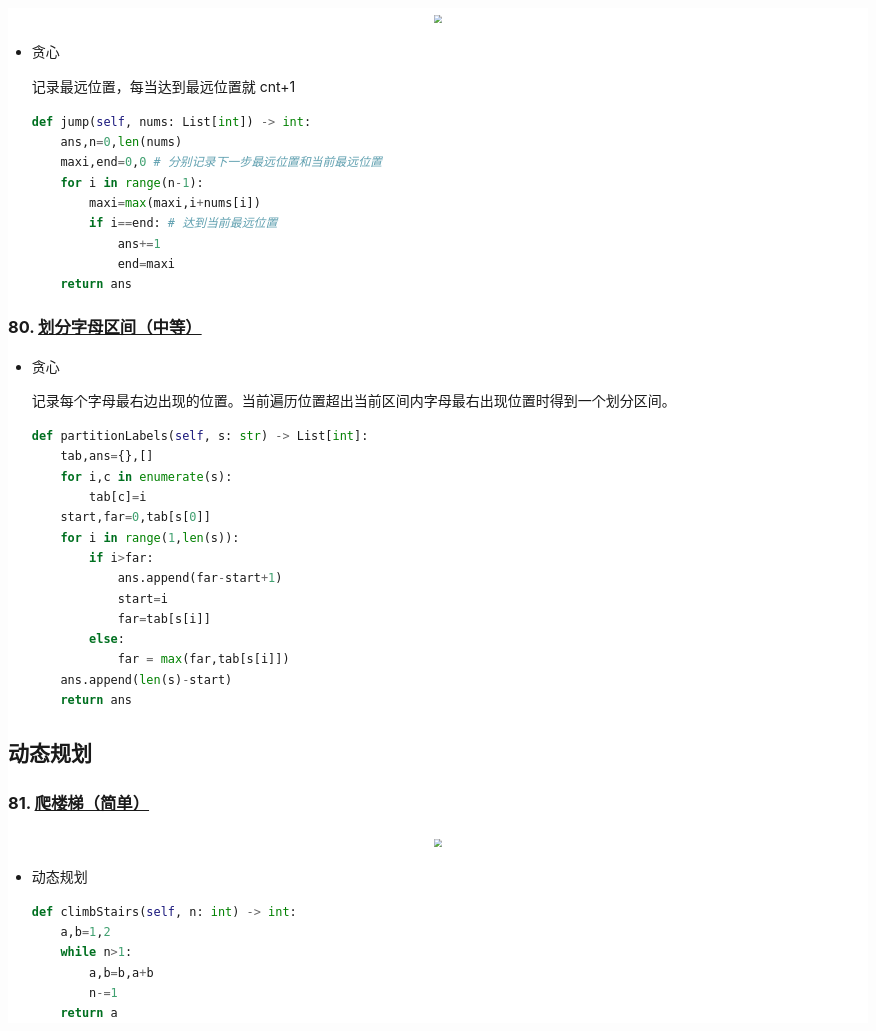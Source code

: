 <div align=center><img src="79.png" style="zoom:50%;" /></div>

* 贪心

  记录最远位置，每当达到最远位置就 cnt+1

  ```python
  def jump(self, nums: List[int]) -> int:
      ans,n=0,len(nums)
      maxi,end=0,0 # 分别记录下一步最远位置和当前最远位置
      for i in range(n-1):
          maxi=max(maxi,i+nums[i])
          if i==end: # 达到当前最远位置
              ans+=1
              end=maxi
      return ans
  ```

### 80. [划分字母区间（中等）](https://leetcode.cn/problems/partition-labels/)

* 贪心

  记录每个字母最右边出现的位置。当前遍历位置超出当前区间内字母最右出现位置时得到一个划分区间。

  ```python
  def partitionLabels(self, s: str) -> List[int]:
      tab,ans={},[]
      for i,c in enumerate(s):
          tab[c]=i
      start,far=0,tab[s[0]]
      for i in range(1,len(s)):
          if i>far:
              ans.append(far-start+1)
              start=i
              far=tab[s[i]]
          else:
              far = max(far,tab[s[i]])
      ans.append(len(s)-start)
      return ans
  ```

## 动态规划

### 81. [爬楼梯（简单）](https://leetcode.cn/problems/climbing-stairs/)

<div align=center><img src="81.png" style="zoom:50%;" /></div>

* 动态规划

  ```python
  def climbStairs(self, n: int) -> int:
      a,b=1,2
      while n>1:
          a,b=b,a+b
          n-=1
      return a
  ```
